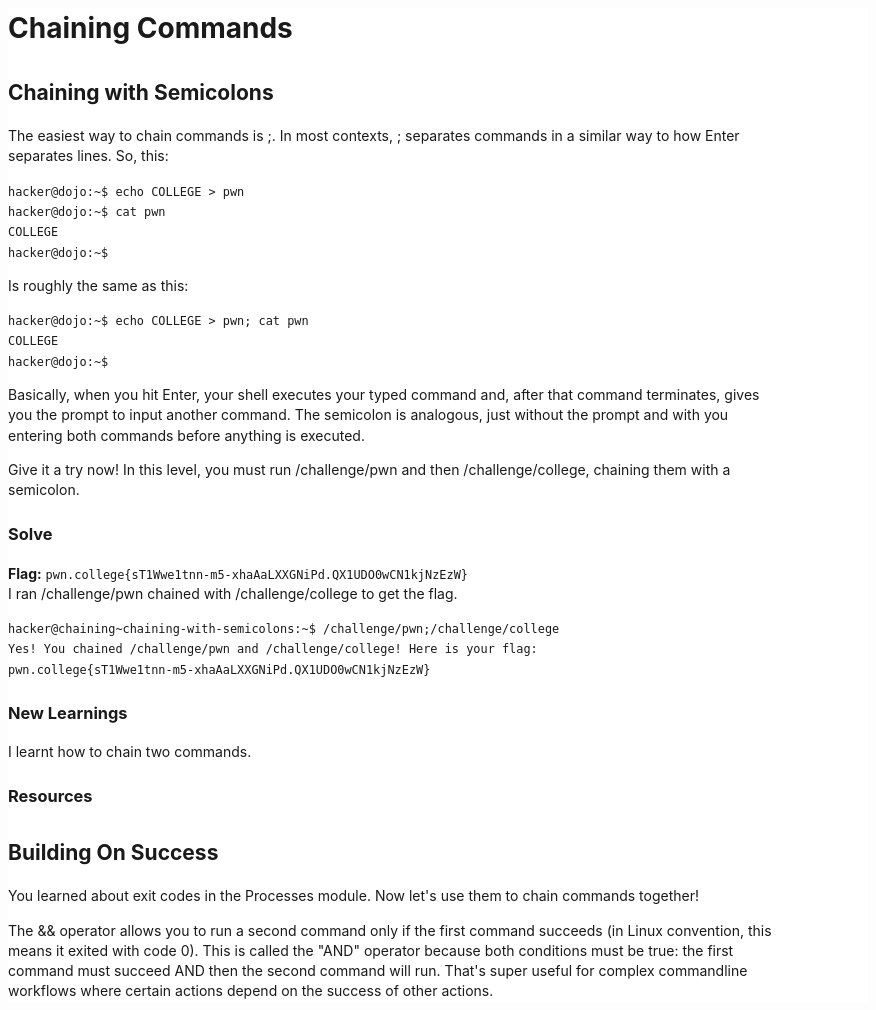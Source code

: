 # Chaining Commands  
## Chaining with Semicolons  
The easiest way to chain commands is ;. In most contexts, ; separates commands in a similar way to how Enter  
separates lines. So, this:  
```
hacker@dojo:~$ echo COLLEGE > pwn
hacker@dojo:~$ cat pwn
COLLEGE
hacker@dojo:~$

```
Is roughly the same as this:
```
hacker@dojo:~$ echo COLLEGE > pwn; cat pwn
COLLEGE
hacker@dojo:~$

```
Basically, when you hit Enter, your shell executes your typed command and, after that command terminates, gives  
you the prompt to input another command. The semicolon is analogous, just without the prompt and with you  
entering both commands before anything is executed.  

Give it a try now! In this level, you must run /challenge/pwn and then /challenge/college, chaining them with a  
semicolon.  
### Solve
**Flag:** `pwn.college{sT1Wwe1tnn-m5-xhaAaLXXGNiPd.QX1UDO0wCN1kjNzEzW}`  
I ran /challenge/pwn chained with /challenge/college to get the flag.  
```
hacker@chaining~chaining-with-semicolons:~$ /challenge/pwn;/challenge/college
Yes! You chained /challenge/pwn and /challenge/college! Here is your flag:
pwn.college{sT1Wwe1tnn-m5-xhaAaLXXGNiPd.QX1UDO0wCN1kjNzEzW}
```
### New Learnings  
I learnt how to chain two commands.  
### Resources  
## Building On Success
You learned about exit codes in the Processes module. Now let's use them to chain commands together!  

The && operator allows you to run a second command only if the first command succeeds (in Linux convention, this  
means it exited with code 0). This is called the "AND" operator because both conditions must be true: the first  
command must succeed AND then the second command will run. That's super useful for complex commandline  
workflows where certain actions depend on the success of other actions.  
